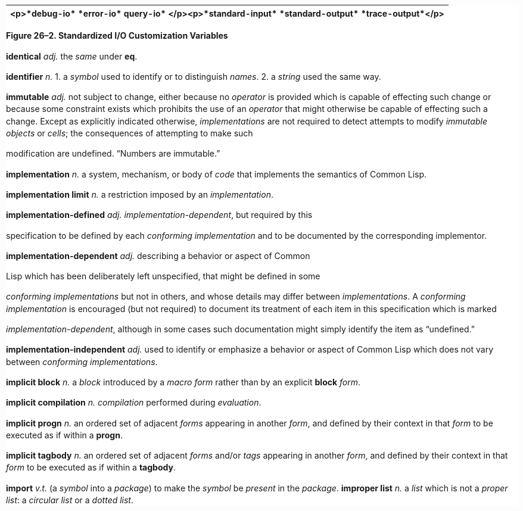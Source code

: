 |&#60;p&#62;\*debug-io\* \*error-io\* query-io\* &#60;/p&#62;&#60;p&#62;\*standard-input\* \*standard-output\* \*trace-output\*&#60;/p&#62;|
| :- |


**Figure 26–2. Standardized I/O Customization Variables** 

**identical** *adj.* the *same* under **eq**. 

**identifier** *n.* 1. a *symbol* used to identify or to distinguish *names*. 2. a *string* used the same way. 

**immutable** *adj.* not subject to change, either because no *operator* is provided which is capable of effecting such change or because some constraint exists which prohibits the use of an *operator* that might otherwise be capable of effecting such a change. Except as explicitly indicated otherwise, *implementations* are not required to detect attempts to modify *immutable objects* or *cells*; the consequences of attempting to make such 

modification are undefined. “Numbers are immutable.” 

**implementation** *n.* a system, mechanism, or body of *code* that implements the semantics of Common Lisp. 

**implementation limit** *n.* a restriction imposed by an *implementation*. 

**implementation-defined** *adj. implementation-dependent*, but required by this 

specification to be defined by each *conforming implementation* and to be documented by the corresponding implementor. 

**implementation-dependent** *adj.* describing a behavior or aspect of Common 

Lisp which has been deliberately left unspecified, that might be defined in some 

*conforming implementations* but not in others, and whose details may differ between *implementations*. A *conforming implementation* is encouraged (but not required) to document its treatment of each item in this specification which is marked 

*implementation-dependent*, although in some cases such documentation might simply identify the item as “undefined.” 

**implementation-independent** *adj.* used to identify or emphasize a behavior or aspect of Common Lisp which does not vary between *conforming implementations*. 

**implicit block** *n.* a *block* introduced by a *macro form* rather than by an explicit **block** *form*. 

**implicit compilation** *n. compilation* performed during *evaluation*. 

**implicit progn** *n.* an ordered set of adjacent *forms* appearing in another *form*, and defined by their context in that *form* to be executed as if within a **progn**. 



 

 

**implicit tagbody** *n.* an ordered set of adjacent *forms* and/or *tags* appearing in another *form*, and defined by their context in that *form* to be executed as if within a **tagbody**. 

**import** *v.t.* (a *symbol* into a *package*) to make the *symbol* be *present* in the *package*. **improper list** *n.* a *list* which is not a *proper list*: a *circular list* or a *dotted list*. 
